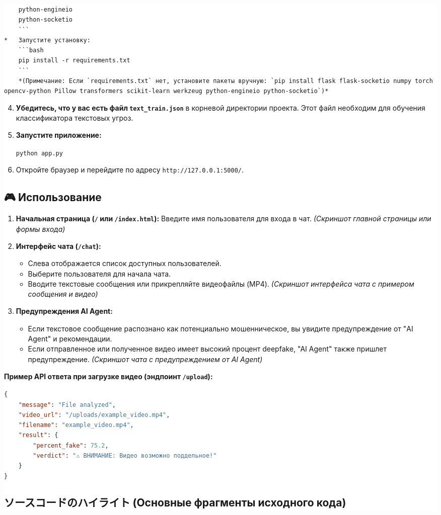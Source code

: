         python-engineio
        python-socketio
        ```
    *   Запустите установку:
        ```bash
        pip install -r requirements.txt
        ```
        *(Примечание: Если `requirements.txt` нет, установите пакеты вручную: `pip install flask flask-socketio numpy torch opencv-python Pillow transformers scikit-learn werkzeug python-engineio python-socketio`)*

4.  **Убедитесь, что у вас есть файл `text_train.json`** в корневой директории проекта. Этот файл необходим для обучения классификатора текстовых угроз.

5.  **Запустите приложение:**
    ```bash
    python app.py
    ```

6.  Откройте браузер и перейдите по адресу `http://127.0.0.1:5000/`.

## 🎮 Использование

1.  **Начальная страница (`/` или `/index.html`):** Введите имя пользователя для входа в чат.
    *(Скриншот главной страницы или формы входа)*

2.  **Интерфейс чата (`/chat`):**
    *   Слева отображается список доступных пользователей.
    *   Выберите пользователя для начала чата.
    *   Вводите текстовые сообщения или прикрепляйте видеофайлы (MP4).
    *(Скриншот интерфейса чата с примером сообщения и видео)*

3.  **Предупреждения AI Agent:**
    *   Если текстовое сообщение распознано как потенциально мошенническое, вы увидите предупреждение от "AI Agent" и рекомендации.
    *   Если отправленное или полученное видео имеет высокий процент deepfake, "AI Agent" также пришлет предупреждение.
    *(Скриншот чата с предупреждением от AI Agent)*

**Пример API ответа при загрузке видео (эндпоинт `/upload`):**
```json
{
    "message": "File analyzed",
    "video_url": "/uploads/example_video.mp4",
    "filename": "example_video.mp4",
    "result": {
        "percent_fake": 75.2,
        "verdict": "⚠️ ВНИМАНИЕ: Видео возможно поддельное!"
    }
}
```

## ソースコードのハイライト (Основные фрагменты исходного кода)
